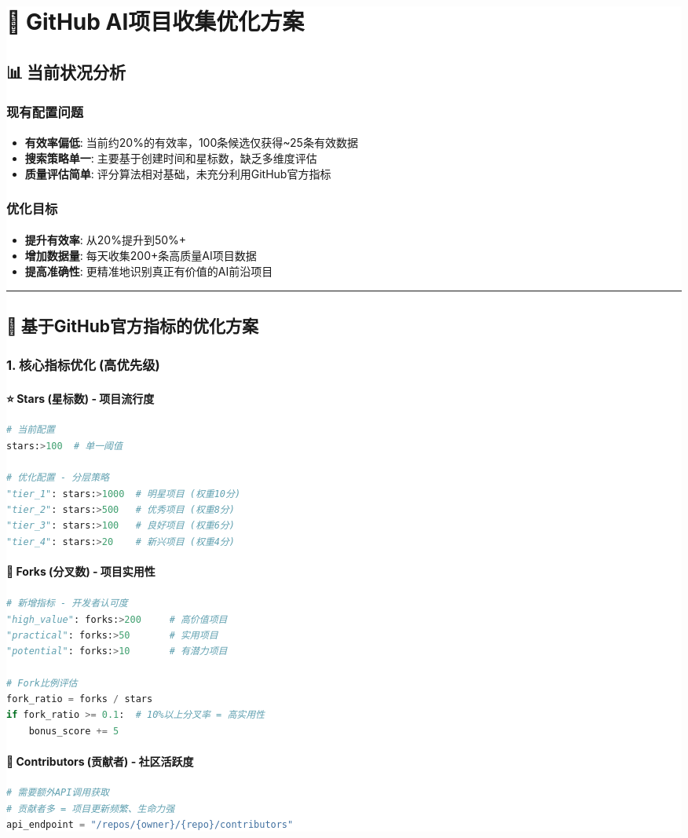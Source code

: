 # 🚀 GitHub AI项目收集优化方案

## 📊 当前状况分析

### 现有配置问题
- **有效率偏低**: 当前约20%的有效率，100条候选仅获得~25条有效数据
- **搜索策略单一**: 主要基于创建时间和星标数，缺乏多维度评估
- **质量评估简单**: 评分算法相对基础，未充分利用GitHub官方指标

### 优化目标
- **提升有效率**: 从20%提升到50%+
- **增加数据量**: 每天收集200+条高质量AI项目数据
- **提高准确性**: 更精准地识别真正有价值的AI前沿项目

---

## 🎯 基于GitHub官方指标的优化方案

### 1. **核心指标优化** (高优先级)

#### ⭐ Stars (星标数) - 项目流行度
```python
# 当前配置
stars:>100  # 单一阈值

# 优化配置 - 分层策略
"tier_1": stars:>1000  # 明星项目 (权重10分)
"tier_2": stars:>500   # 优秀项目 (权重8分)
"tier_3": stars:>100   # 良好项目 (权重6分)
"tier_4": stars:>20    # 新兴项目 (权重4分)
```

#### 🍴 Forks (分叉数) - 项目实用性
```python
# 新增指标 - 开发者认可度
"high_value": forks:>200     # 高价值项目
"practical": forks:>50       # 实用项目
"potential": forks:>10       # 有潜力项目

# Fork比例评估
fork_ratio = forks / stars
if fork_ratio >= 0.1:  # 10%以上分叉率 = 高实用性
    bonus_score += 5
```

#### 👥 Contributors (贡献者) - 社区活跃度
```python
# 需要额外API调用获取
# 贡献者多 = 项目更新频繁、生命力强
api_endpoint = "/repos/{owner}/{repo}/contributors"
```
